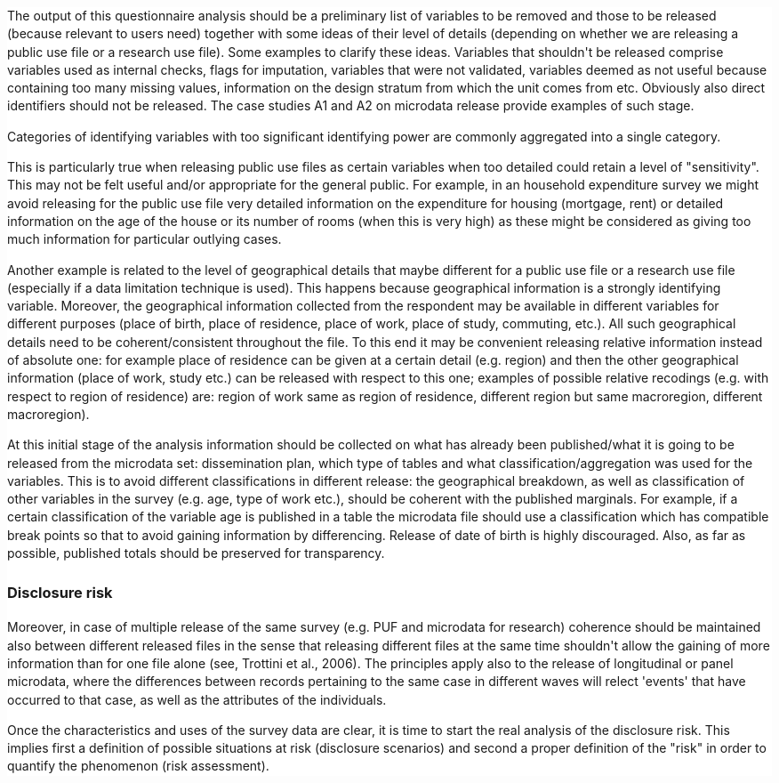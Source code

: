 The output of this questionnaire analysis should be a preliminary list of variables to be removed and those to be released (because relevant to users need) together with some ideas of their level of details (depending on whether we are releasing a public use file or a research use file). Some examples to clarify these ideas. Variables that shouldn't be released comprise variables used as internal checks, flags for imputation, variables that were not validated, variables deemed as not useful because containing too many missing values, information on the design stratum from which the unit comes from etc. Obviously also direct identifiers should not be released. The case studies A1 and A2 on microdata release provide examples of such stage.

Categories of identifying variables with too significant identifying power are commonly aggregated into a single category.

This is particularly true when releasing public use files as certain variables when too detailed could retain a level of "sensitivity". This may not be felt useful and/or appropriate for the general public. For example, in an household expenditure survey we might avoid releasing for the public use file very detailed information on the expenditure for housing (mortgage, rent) or detailed information on the age of the house or its number of rooms (when this is very high) as these might be considered as giving too much information for particular outlying cases.

Another example is related to the level of geographical details that maybe different for a public use file or a research use file (especially if a data limitation technique is used). This happens because geographical information is a strongly identifying variable. Moreover, the geographical information collected from the respondent may be available in different variables for different purposes (place of birth, place of residence, place of work, place of study, commuting, etc.). All such geographical details need to be coherent/consistent throughout the file. To this end it may be convenient releasing relative information instead of absolute one: for example place of residence can be given at a certain detail (e.g. region) and then the other geographical information (place of work, study etc.) can be released with respect to this one; examples of possible relative recodings (e.g. with respect to region of residence) are: region of work same as region of residence, different region but same macroregion, different macroregion).

At this initial stage of the analysis information should be collected on what has already been published/what it is going to be released from the microdata set: dissemination plan, which type of tables and what classification/aggregation was used for the variables. This is to avoid different classifications in different release: the geographical breakdown, as well as classification of other variables in the survey (e.g. age, type of work etc.), should be coherent with the published marginals. For example, if a certain classification of the variable age is published in a table the microdata file should use a classification which has compatible break points so that to avoid gaining information by differencing. Release of date of birth is highly discouraged. Also, as far as possible, published totals should be preserved for transparency.

### Disclosure risk

Moreover, in case of multiple release of the same survey (e.g. PUF and microdata for research) coherence should be maintained also between different released files in the sense that releasing different files at the same time shouldn't allow the gaining of more information than for one file alone (see, Trottini et al., 2006). The principles apply also to the release of longitudinal or panel microdata, where the differences between records pertaining to the same case in different waves will relect 'events' that have occurred to that case, as well as the attributes of the individuals.

Once the characteristics and uses of the survey data are clear, it is time to start the real analysis of the disclosure risk. This implies first a definition of possible situations at risk (disclosure scenarios) and second a proper definition of the "risk" in order to quantify the phenomenon (risk assessment).
